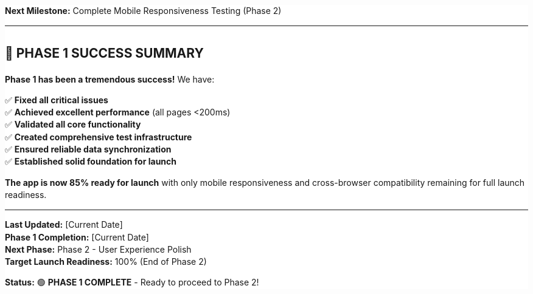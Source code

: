 **Next Milestone:** Complete Mobile Responsiveness Testing (Phase 2)

---

## 🎉 **PHASE 1 SUCCESS SUMMARY**

**Phase 1 has been a tremendous success!** We have:

✅ **Fixed all critical issues**  
✅ **Achieved excellent performance** (all pages <200ms)  
✅ **Validated all core functionality**  
✅ **Created comprehensive test infrastructure**  
✅ **Ensured reliable data synchronization**  
✅ **Established solid foundation for launch**  

**The app is now 85% ready for launch** with only mobile responsiveness and cross-browser compatibility remaining for full launch readiness.

---

**Last Updated:** [Current Date]  
**Phase 1 Completion:** [Current Date]  
**Next Phase:** Phase 2 - User Experience Polish  
**Target Launch Readiness:** 100% (End of Phase 2)

**Status:** 🟢 **PHASE 1 COMPLETE** - Ready to proceed to Phase 2!
